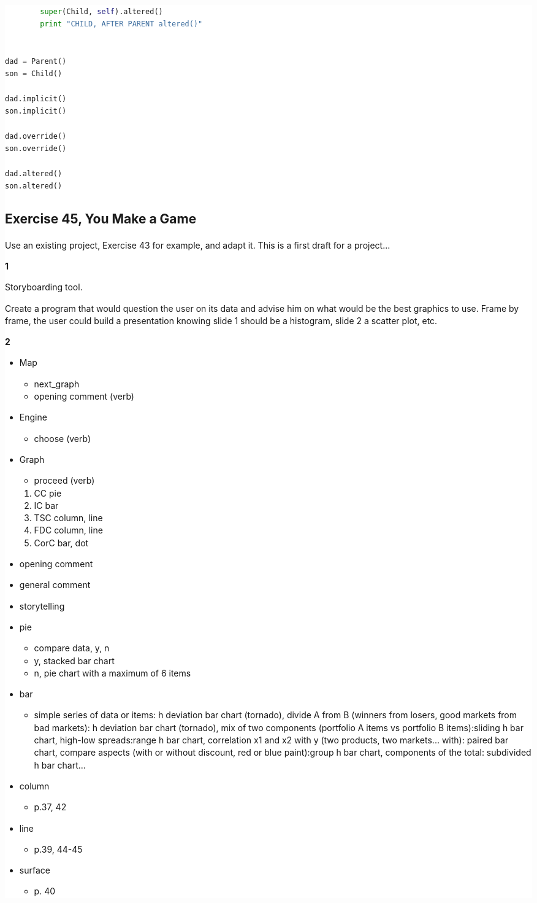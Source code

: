 ```python
        super(Child, self).altered()
        print "CHILD, AFTER PARENT altered()"

        
dad = Parent()
son = Child()

dad.implicit()
son.implicit()

dad.override()
son.override()

dad.altered()
son.altered()
```

## Exercise 45, You Make a Game

Use an existing project, Exercise 43 for example, and adapt it. This is a first draft for a project...

**1**

Storyboarding tool.

Create a program that would question the user on its data and advise him on what would be the best graphics to use. Frame by frame, the user could build a presentation knowing slide 1 should be a histogram, slide 2 a scatter plot, etc. 

**2**

- Map
    - next_graph
    - opening comment (verb)
- Engine
    - choose (verb)
- Graph
    - proceed (verb)
    1. CC pie
    2. IC bar
    3. TSC column, line
    4. FDC column, line
    5. CorC bar, dot

- opening comment
- general comment
- storytelling
- pie
    - compare data, y, n
    - y, stacked bar chart
    - n, pie chart with a maximum of 6 items
- bar
    - simple series of data or items: h deviation bar chart (tornado), divide A from B (winners from losers, good markets from bad markets): h deviation bar chart (tornado), mix of two components (portfolio A items vs portfolio B items):sliding h bar chart, high-low spreads:range h bar chart, correlation x1 and x2 with y (two products, two markets... with): paired bar chart, compare aspects (with or without discount, red or blue paint):group h bar chart, components of the total: subdivided h bar chart...
- column
    - p.37, 42
- line
    - p.39, 44-45
- surface
    - p. 40